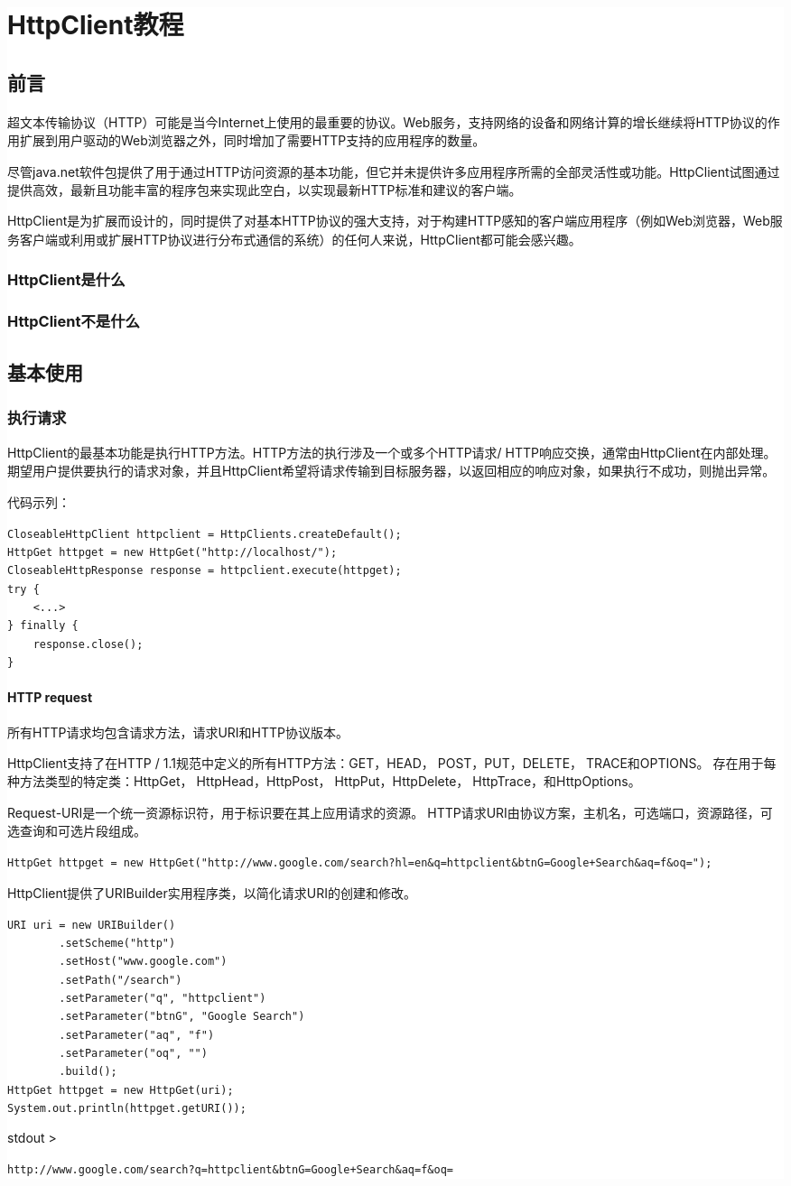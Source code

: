 # HttpClient教程
## 前言
超文本传输​​协议（HTTP）可能是当今Internet上使用的最重要的协议。Web服务，支持网络的设备和网络计算的增长继续将HTTP协议的作用扩展到用户驱动的Web浏览器之外，同时增加了需要HTTP支持的应用程序的数量。

尽管java.net软件包提供了用于通过HTTP访问资源的基本功能，但它并未提供许多应用程序所需的全部灵活性或功能。HttpClient试图通过提供高效，最新且功能丰富的程序包来实现此空白，以实现最新HTTP标准和建议的客户端。

HttpClient是为扩展而设计的，同时提供了对基本HTTP协议的强大支持，对于构建HTTP感知的客户端应用程序（例如Web浏览器，Web服务客户端或利用或扩展HTTP协议进行分布式通信的系统）的任何人来说，HttpClient都可能会感兴趣。

### HttpClient是什么

### HttpClient不是什么

## 基本使用
### 执行请求
HttpClient的最基本功能是执行HTTP方法。HTTP方法的执行涉及一个或多个HTTP请求/ HTTP响应交换，通常由HttpClient在内部处理。
期望用户提供要执行的请求对象，并且HttpClient希望将请求传输到目标服务器，以返回相应的响应对象，如果执行不成功，则抛出异常。

代码示列：
```
CloseableHttpClient httpclient = HttpClients.createDefault();
HttpGet httpget = new HttpGet("http://localhost/");
CloseableHttpResponse response = httpclient.execute(httpget);
try {
    <...>
} finally {
    response.close();
}
```

#### HTTP request
所有HTTP请求均包含请求方法，请求URI和HTTP协议版本。

HttpClient支持了在HTTP / 1.1规范中定义的所有HTTP方法：GET，HEAD， POST，PUT，DELETE， TRACE和OPTIONS。
存在用于每种方法类型的特定类：HttpGet， HttpHead，HttpPost， HttpPut，HttpDelete， HttpTrace，和HttpOptions。

Request-URI是一个统一资源标识符，用于标识要在其上应用请求的资源。
HTTP请求URI由协议方案，主机名，可选端口，资源路径，可选查询和可选片段组成。
```
HttpGet httpget = new HttpGet("http://www.google.com/search?hl=en&q=httpclient&btnG=Google+Search&aq=f&oq=");
```

HttpClient提供了URIBuilder实用程序类，以简化请求URI的创建和修改。
```
URI uri = new URIBuilder()
        .setScheme("http")
        .setHost("www.google.com")
        .setPath("/search")
        .setParameter("q", "httpclient")
        .setParameter("btnG", "Google Search")
        .setParameter("aq", "f")
        .setParameter("oq", "")
        .build();
HttpGet httpget = new HttpGet(uri);
System.out.println(httpget.getURI());
```
stdout >
```
http://www.google.com/search?q=httpclient&btnG=Google+Search&aq=f&oq=
```
